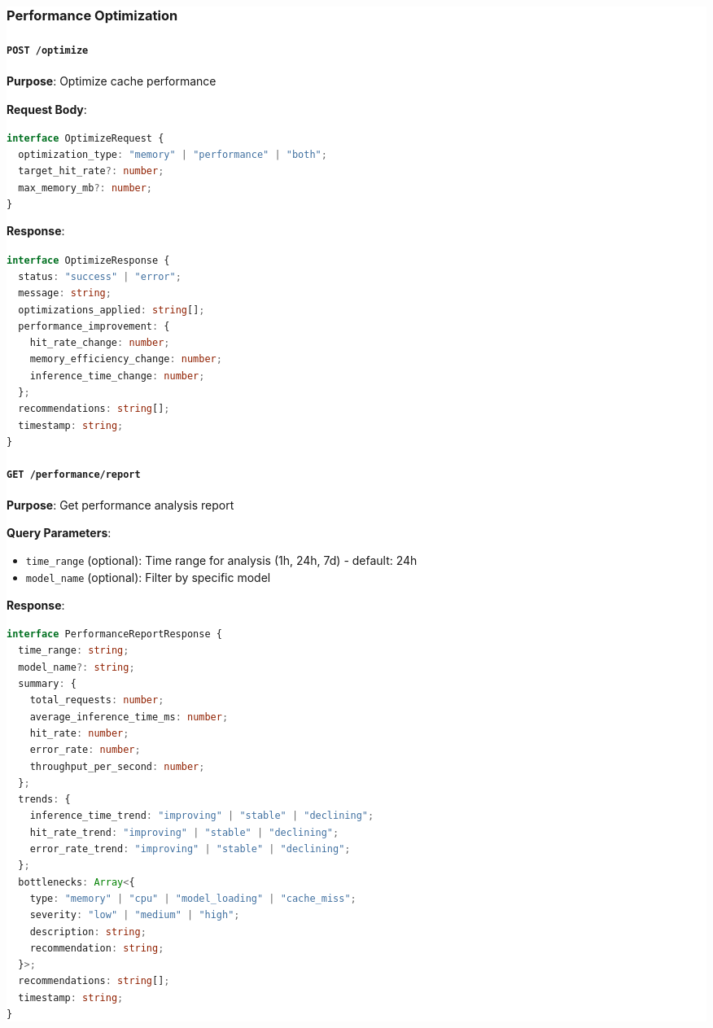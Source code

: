 ### Performance Optimization

#### `POST /optimize`
**Purpose**: Optimize cache performance

**Request Body**:
```typescript
interface OptimizeRequest {
  optimization_type: "memory" | "performance" | "both";
  target_hit_rate?: number;
  max_memory_mb?: number;
}
```

**Response**:
```typescript
interface OptimizeResponse {
  status: "success" | "error";
  message: string;
  optimizations_applied: string[];
  performance_improvement: {
    hit_rate_change: number;
    memory_efficiency_change: number;
    inference_time_change: number;
  };
  recommendations: string[];
  timestamp: string;
}
```

#### `GET /performance/report`
**Purpose**: Get performance analysis report

**Query Parameters**:
- `time_range` (optional): Time range for analysis (1h, 24h, 7d) - default: 24h
- `model_name` (optional): Filter by specific model

**Response**:
```typescript
interface PerformanceReportResponse {
  time_range: string;
  model_name?: string;
  summary: {
    total_requests: number;
    average_inference_time_ms: number;
    hit_rate: number;
    error_rate: number;
    throughput_per_second: number;
  };
  trends: {
    inference_time_trend: "improving" | "stable" | "declining";
    hit_rate_trend: "improving" | "stable" | "declining";
    error_rate_trend: "improving" | "stable" | "declining";
  };
  bottlenecks: Array<{
    type: "memory" | "cpu" | "model_loading" | "cache_miss";
    severity: "low" | "medium" | "high";
    description: string;
    recommendation: string;
  }>;
  recommendations: string[];
  timestamp: string;
}
```
